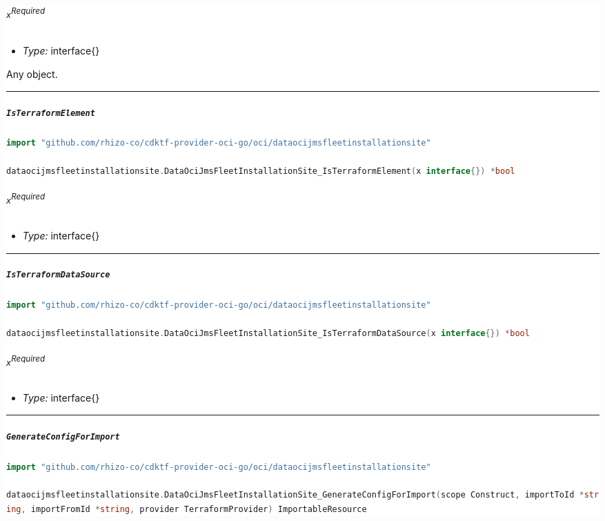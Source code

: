 ###### `x`<sup>Required</sup> <a name="x" id="rhizo-co-terraform-provider-oci.dataOciJmsFleetInstallationSite.DataOciJmsFleetInstallationSite.isConstruct.parameter.x"></a>

- *Type:* interface{}

Any object.

---

##### `IsTerraformElement` <a name="IsTerraformElement" id="rhizo-co-terraform-provider-oci.dataOciJmsFleetInstallationSite.DataOciJmsFleetInstallationSite.isTerraformElement"></a>

```go
import "github.com/rhizo-co/cdktf-provider-oci-go/oci/dataocijmsfleetinstallationsite"

dataocijmsfleetinstallationsite.DataOciJmsFleetInstallationSite_IsTerraformElement(x interface{}) *bool
```

###### `x`<sup>Required</sup> <a name="x" id="rhizo-co-terraform-provider-oci.dataOciJmsFleetInstallationSite.DataOciJmsFleetInstallationSite.isTerraformElement.parameter.x"></a>

- *Type:* interface{}

---

##### `IsTerraformDataSource` <a name="IsTerraformDataSource" id="rhizo-co-terraform-provider-oci.dataOciJmsFleetInstallationSite.DataOciJmsFleetInstallationSite.isTerraformDataSource"></a>

```go
import "github.com/rhizo-co/cdktf-provider-oci-go/oci/dataocijmsfleetinstallationsite"

dataocijmsfleetinstallationsite.DataOciJmsFleetInstallationSite_IsTerraformDataSource(x interface{}) *bool
```

###### `x`<sup>Required</sup> <a name="x" id="rhizo-co-terraform-provider-oci.dataOciJmsFleetInstallationSite.DataOciJmsFleetInstallationSite.isTerraformDataSource.parameter.x"></a>

- *Type:* interface{}

---

##### `GenerateConfigForImport` <a name="GenerateConfigForImport" id="rhizo-co-terraform-provider-oci.dataOciJmsFleetInstallationSite.DataOciJmsFleetInstallationSite.generateConfigForImport"></a>

```go
import "github.com/rhizo-co/cdktf-provider-oci-go/oci/dataocijmsfleetinstallationsite"

dataocijmsfleetinstallationsite.DataOciJmsFleetInstallationSite_GenerateConfigForImport(scope Construct, importToId *string, importFromId *string, provider TerraformProvider) ImportableResource
```
